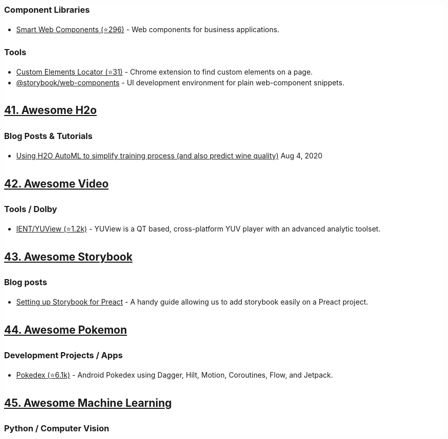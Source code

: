 ### Component Libraries

*   [Smart Web Components (⭐296)](https://github.com/HTMLElements/smart-webcomponents) - Web components for business applications.

### Tools

*   [Custom Elements Locator (⭐31)](https://github.com/open-wc/locator) - Chrome extension to find custom elements on a page.
*   [@storybook/web-components](https://www.npmjs.com/package/@storybook/web-components) - UI development environment for plain web-component snippets.

## [41. Awesome H2o](/content/h2oai/awesome-h2o/week/README.md)

### Blog Posts & Tutorials

*   [Using H2O AutoML to simplify training process (and also predict wine quality)](https://enjoymachinelearning.com/posts/h2o-auto-machine-learning/) Aug 4, 2020

## [42. Awesome Video](/content/krzemienski/awesome-video/week/README.md)

### Tools / Dolby

*   [IENT/YUView (⭐1.2k)](https://github.com/IENT/YUView)  - YUView is a QT based, cross-platform YUV player with an advanced analytic toolset.

## [43. Awesome Storybook](/content/lauthieb/awesome-storybook/week/README.md)

### Blog posts

*   [Setting up Storybook for Preact](https://www.iamdeveloper.com/posts/setting-up-storybook-for-preact-p5a/) - A handy guide allowing us to add storybook easily on a Preact project.

## [44. Awesome Pokemon](/content/tobiasbueschel/awesome-pokemon/week/README.md)

### Development Projects / Apps

*   [Pokedex (⭐6.1k)](https://github.com/skydoves/Pokedex) - Android Pokedex using Dagger, Hilt, Motion, Coroutines, Flow, and Jetpack.

## [45. Awesome Machine Learning](/content/josephmisiti/awesome-machine-learning/week/README.md)

### Python / Computer Vision
